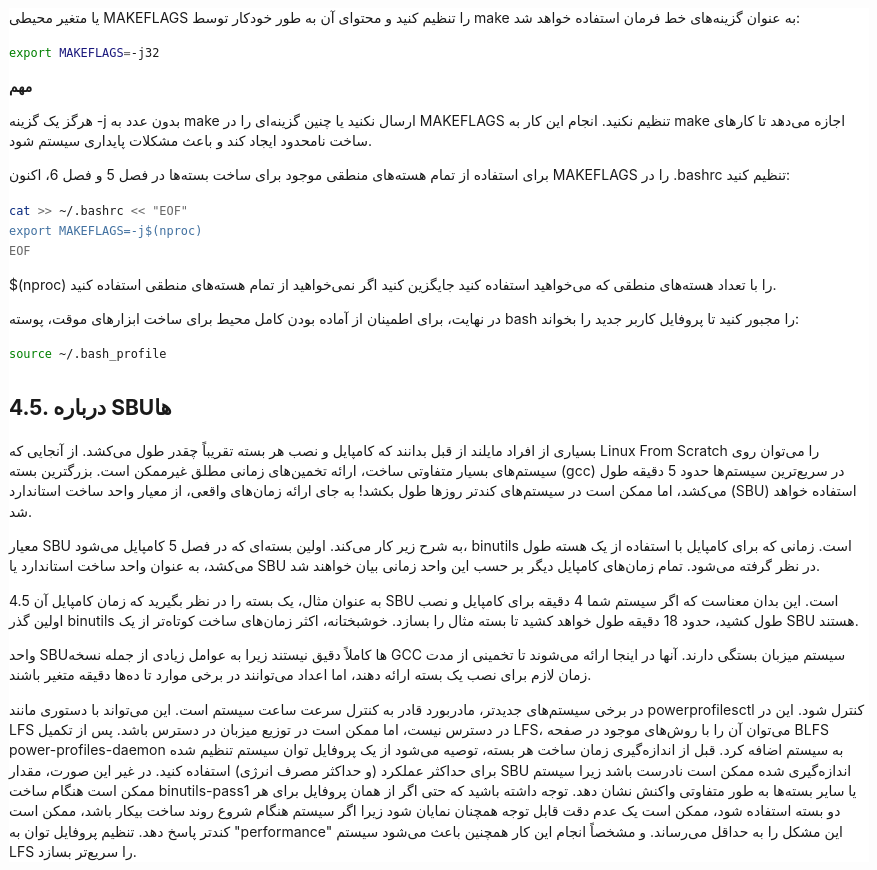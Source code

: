 یا متغیر محیطی MAKEFLAGS را تنظیم کنید و محتوای آن به طور خودکار توسط make به عنوان گزینه‌های خط فرمان استفاده خواهد شد:

```bash
export MAKEFLAGS=-j32
```

**مهم**

هرگز یک گزینه -j بدون عدد به make ارسال نکنید یا چنین گزینه‌ای را در MAKEFLAGS تنظیم نکنید. انجام این کار به make اجازه می‌دهد تا کارهای ساخت نامحدود ایجاد کند و باعث مشکلات پایداری سیستم شود.

برای استفاده از تمام هسته‌های منطقی موجود برای ساخت بسته‌ها در فصل 5 و فصل 6، اکنون MAKEFLAGS را در .bashrc تنظیم کنید:

```bash
cat >> ~/.bashrc << "EOF"
export MAKEFLAGS=-j$(nproc)
EOF
```

$(nproc) را با تعداد هسته‌های منطقی که می‌خواهید استفاده کنید جایگزین کنید اگر نمی‌خواهید از تمام هسته‌های منطقی استفاده کنید.

در نهایت، برای اطمینان از آماده بودن کامل محیط برای ساخت ابزارهای موقت، پوسته bash را مجبور کنید تا پروفایل کاربر جدید را بخواند:

```bash
source ~/.bash_profile
```
## 4.5. درباره SBUها

بسیاری از افراد مایلند از قبل بدانند که کامپایل و نصب هر بسته تقریباً چقدر طول می‌کشد. از آنجایی که Linux From Scratch را می‌توان روی سیستم‌های بسیار متفاوتی ساخت، ارائه تخمین‌های زمانی مطلق غیرممکن است. بزرگترین بسته (gcc) در سریع‌ترین سیستم‌ها حدود 5 دقیقه طول می‌کشد، اما ممکن است در سیستم‌های کندتر روزها طول بکشد! به جای ارائه زمان‌های واقعی، از معیار واحد ساخت استاندارد (SBU) استفاده خواهد شد.

معیار SBU به شرح زیر کار می‌کند. اولین بسته‌ای که در فصل 5 کامپایل می‌شود، binutils است. زمانی که برای کامپایل با استفاده از یک هسته طول می‌کشد، به عنوان واحد ساخت استاندارد یا SBU در نظر گرفته می‌شود. تمام زمان‌های کامپایل دیگر بر حسب این واحد زمانی بیان خواهند شد.

به عنوان مثال، یک بسته را در نظر بگیرید که زمان کامپایل آن 4.5 SBU است. این بدان معناست که اگر سیستم شما 4 دقیقه برای کامپایل و نصب اولین گذر binutils طول کشید، حدود 18 دقیقه طول خواهد کشید تا بسته مثال را بسازد. خوشبختانه، اکثر زمان‌های ساخت کوتاه‌تر از یک SBU هستند.

واحد SBUها کاملاً دقیق نیستند زیرا به عوامل زیادی از جمله نسخه GCC سیستم میزبان بستگی دارند. آنها در اینجا ارائه می‌شوند تا تخمینی از مدت زمان لازم برای نصب یک بسته ارائه دهند، اما اعداد می‌توانند در برخی موارد تا ده‌ها دقیقه متغیر باشند.

در برخی سیستم‌های جدیدتر، مادربورد قادر به کنترل سرعت ساعت سیستم است. این می‌تواند با دستوری مانند powerprofilesctl کنترل شود. این در LFS در دسترس نیست، اما ممکن است در توزیع میزبان در دسترس باشد. پس از تکمیل LFS، می‌توان آن را با روش‌های موجود در صفحه BLFS power-profiles-daemon به سیستم اضافه کرد. قبل از اندازه‌گیری زمان ساخت هر بسته، توصیه می‌شود از یک پروفایل توان سیستم تنظیم شده برای حداکثر عملکرد (و حداکثر مصرف انرژی) استفاده کنید. در غیر این صورت، مقدار SBU اندازه‌گیری شده ممکن است نادرست باشد زیرا سیستم ممکن است هنگام ساخت binutils-pass1 یا سایر بسته‌ها به طور متفاوتی واکنش نشان دهد. توجه داشته باشید که حتی اگر از همان پروفایل برای هر دو بسته استفاده شود، ممکن است یک عدم دقت قابل توجه همچنان نمایان شود زیرا اگر سیستم هنگام شروع روند ساخت بیکار باشد، ممکن است کندتر پاسخ دهد. تنظیم پروفایل توان به "performance" این مشکل را به حداقل می‌رساند. و مشخصاً انجام این کار همچنین باعث می‌شود سیستم LFS را سریع‌تر بسازد.
